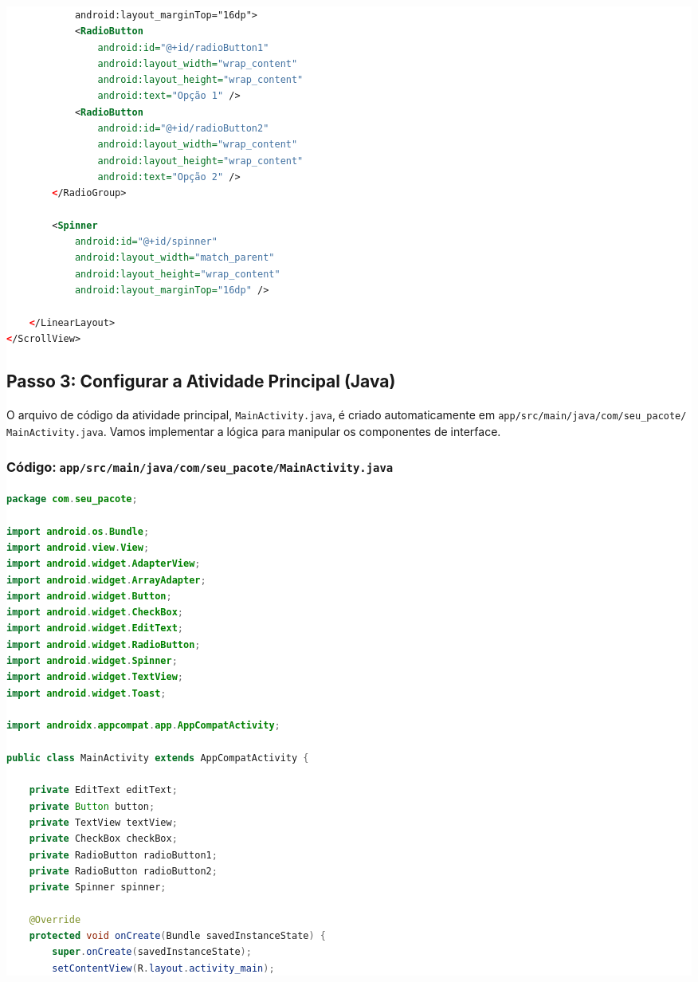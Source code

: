 ```xml
            android:layout_marginTop="16dp">
            <RadioButton
                android:id="@+id/radioButton1"
                android:layout_width="wrap_content"
                android:layout_height="wrap_content"
                android:text="Opção 1" />
            <RadioButton
                android:id="@+id/radioButton2"
                android:layout_width="wrap_content"
                android:layout_height="wrap_content"
                android:text="Opção 2" />
        </RadioGroup>

        <Spinner
            android:id="@+id/spinner"
            android:layout_width="match_parent"
            android:layout_height="wrap_content"
            android:layout_marginTop="16dp" />

    </LinearLayout>
</ScrollView>
```

## Passo 3: Configurar a Atividade Principal (Java)
O arquivo de código da atividade principal, `MainActivity.java`, é criado automaticamente em `app/src/main/java/com/seu_pacote/MainActivity.java`. Vamos implementar a lógica para manipular os componentes de interface.

### Código: `app/src/main/java/com/seu_pacote/MainActivity.java`
```java
package com.seu_pacote;

import android.os.Bundle;
import android.view.View;
import android.widget.AdapterView;
import android.widget.ArrayAdapter;
import android.widget.Button;
import android.widget.CheckBox;
import android.widget.EditText;
import android.widget.RadioButton;
import android.widget.Spinner;
import android.widget.TextView;
import android.widget.Toast;

import androidx.appcompat.app.AppCompatActivity;

public class MainActivity extends AppCompatActivity {

    private EditText editText;
    private Button button;
    private TextView textView;
    private CheckBox checkBox;
    private RadioButton radioButton1;
    private RadioButton radioButton2;
    private Spinner spinner;

    @Override
    protected void onCreate(Bundle savedInstanceState) {
        super.onCreate(savedInstanceState);
        setContentView(R.layout.activity_main);

```